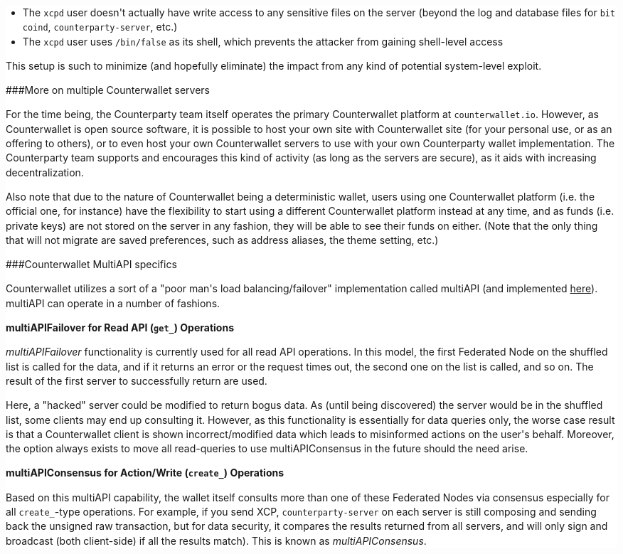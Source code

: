 * The ``xcpd`` user doesn't actually have write access to any sensitive files on the server (beyond the log and database
  files for ``bitcoind``, ``counterparty-server``, etc.)
* The ``xcpd`` user uses ``/bin/false`` as its shell, which prevents the attacker from gaining shell-level access

This setup is such to minimize (and hopefully eliminate) the impact from any kind of potential system-level exploit.

###More on multiple Counterwallet servers

For the time being, the Counterparty team itself operates the primary Counterwallet platform at `counterwallet.io`. However, as Counterwallet is open source software, it is possible to host your own site with Counterwallet site (for your personal use, or as an offering to others), or to even host your own Counterwallet servers to use with your own Counterparty wallet implementation. The Counterparty team supports and encourages this kind of activity (as long as the servers are secure), as it aids with increasing decentralization.
        
Also note that due to the nature of Counterwallet being a deterministic wallet, users using one Counterwallet platform (i.e. the official one, for instance) have the flexibility to start using a different Counterwallet platform instead at any time, and as funds (i.e. private keys) are not stored on the server in any fashion, they will be able to see their funds on either. (Note that the only thing that will not migrate are saved preferences, such as address aliases, the theme setting, etc.)

###Counterwallet MultiAPI specifics

Counterwallet utilizes a sort of a "poor man's load balancing/failover" implementation called multiAPI (and implemented
[here](https://github.com/CounterpartyXCP/counterwallet/blob/master/src/js/util.api.js)). multiAPI can operate in a number of fashions.

**multiAPIFailover for Read API (``get_``) Operations**

*multiAPIFailover* functionality is currently used for all read API operations. In this model, the first Federated Node
on the shuffled list is called for the data, and if it returns an error or the request times out, the second one on the
list is called, and so on. The result of the first server to successfully return are used.

Here, a "hacked" server could be modified to return bogus data. As (until being discovered) the server would be in the
shuffled list, some clients may end up consulting it. However, as this functionality is essentially for data queries only,
the worse case result is that a Counterwallet client is shown incorrect/modified data which leads to misinformed actions
on the user's behalf. Moreover, the option always exists to move all read-queries to use multiAPIConsensus in the future should the need arise.

**multiAPIConsensus for Action/Write (``create_``) Operations**

Based on this multiAPI capability, the wallet itself consults more than one of these Federated Nodes via consensus especially
for all ``create_``-type operations. For example, if you send XCP, `counterparty-server` on each server is still composing and sending
back the unsigned raw transaction, but for data security, it compares the results returned from all servers, and will 
only sign and broadcast (both client-side) if all the results match). This is known as *multiAPIConsensus*.
